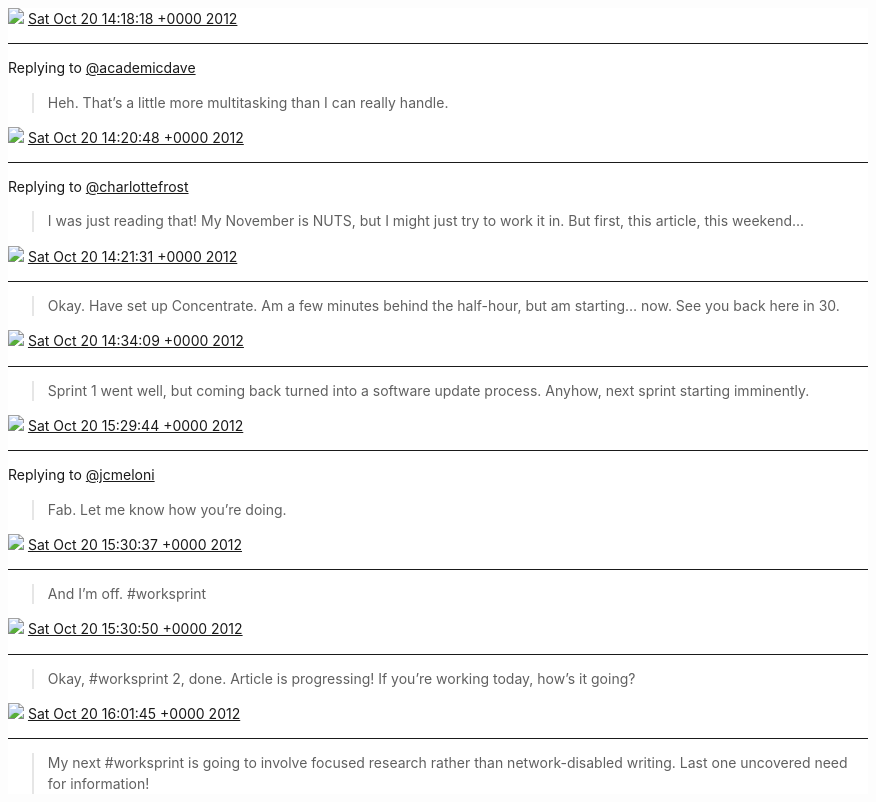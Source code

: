 <img src="../../media/tweet.ico" width="12" /> [Sat Oct 20 14:18:18 +0000 2012](https://twitter.com/kfitz/status/259659815540887553)

----

Replying to [@academicdave](https://twitter.com/academicdave/status/259660279254757376)

> Heh\. That’s a little more multitasking than I can really handle\.

<img src="../../media/tweet.ico" width="12" /> [Sat Oct 20 14:20:48 +0000 2012](https://twitter.com/kfitz/status/259660444489363457)

----

Replying to [@charlottefrost](https://twitter.com/charlottefrost/status/259660390890352643)

> I was just reading that\! My November is NUTS, but I might just try to work it in\. But first, this article, this weekend\.\.\.

<img src="../../media/tweet.ico" width="12" /> [Sat Oct 20 14:21:31 +0000 2012](https://twitter.com/kfitz/status/259660623837810688)

----

> Okay\. Have set up Concentrate\. Am a few minutes behind the half\-hour, but am starting… now\. See you back here in 30\.

<img src="../../media/tweet.ico" width="12" /> [Sat Oct 20 14:34:09 +0000 2012](https://twitter.com/kfitz/status/259663802252017664)

----

> Sprint 1 went well, but coming back turned into a software update process\. Anyhow, next sprint starting imminently\.

<img src="../../media/tweet.ico" width="12" /> [Sat Oct 20 15:29:44 +0000 2012](https://twitter.com/kfitz/status/259677788846567425)

----

Replying to [@jcmeloni](https://twitter.com/jcmeloni/status/259677913748762624)

> Fab\. Let me know how you’re doing\.

<img src="../../media/tweet.ico" width="12" /> [Sat Oct 20 15:30:37 +0000 2012](https://twitter.com/kfitz/status/259678012084199424)

----

> And I’m off\. \#worksprint

<img src="../../media/tweet.ico" width="12" /> [Sat Oct 20 15:30:50 +0000 2012](https://twitter.com/kfitz/status/259678068203982848)

----

> Okay, \#worksprint 2, done\. Article is progressing\! If you’re working today, how’s it going?

<img src="../../media/tweet.ico" width="12" /> [Sat Oct 20 16:01:45 +0000 2012](https://twitter.com/kfitz/status/259685849640353792)

----

> My next \#worksprint is going to involve focused research rather than network\-disabled writing\. Last one uncovered need for information\!
